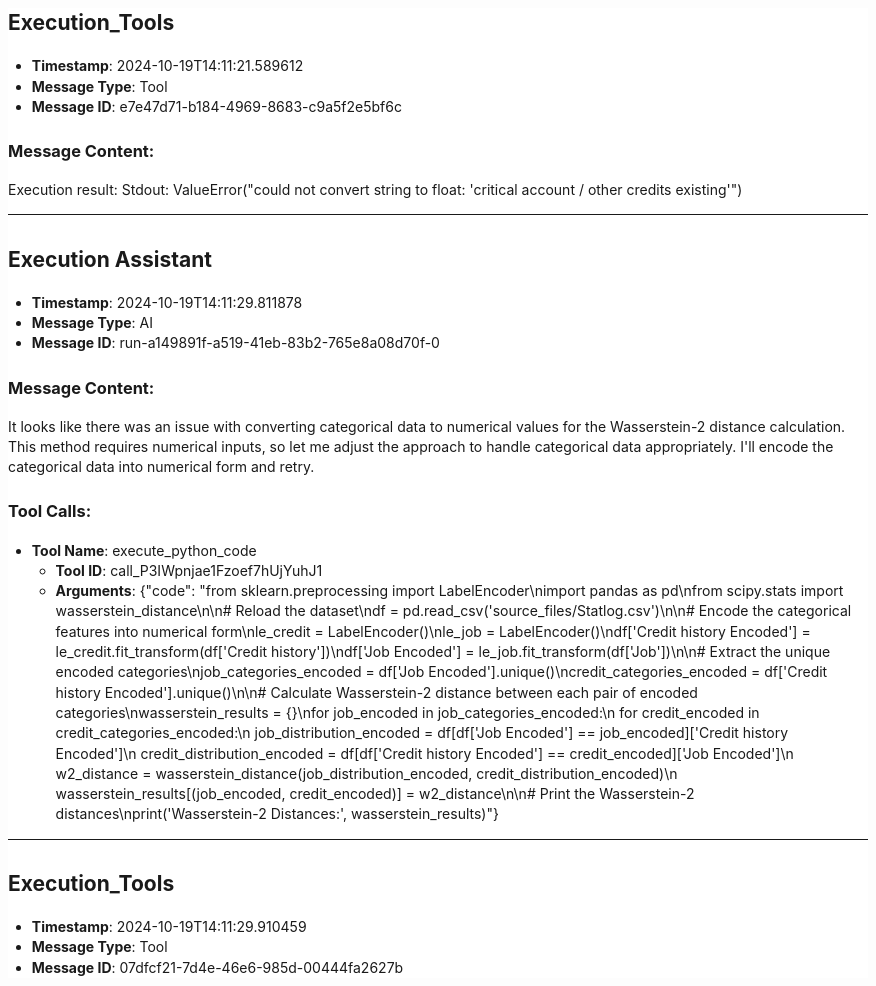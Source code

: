 ## Execution_Tools
- **Timestamp**: 2024-10-19T14:11:21.589612
- **Message Type**: Tool
- **Message ID**: e7e47d71-b184-4969-8683-c9a5f2e5bf6c

### Message Content:

Execution result:
Stdout: ValueError("could not convert string to float: 'critical account / other credits existing'")


---

## Execution Assistant
- **Timestamp**: 2024-10-19T14:11:29.811878
- **Message Type**: AI
- **Message ID**: run-a149891f-a519-41eb-83b2-765e8a08d70f-0

### Message Content:

It looks like there was an issue with converting categorical data to numerical values for the Wasserstein-2 distance calculation. This method requires numerical inputs, so let me adjust the approach to handle categorical data appropriately. I'll encode the categorical data into numerical form and retry.

### Tool Calls:
- **Tool Name**: execute_python_code
  - **Tool ID**: call_P3IWpnjae1Fzoef7hUjYuhJ1
  - **Arguments**: {"code": "from sklearn.preprocessing import LabelEncoder\nimport pandas as pd\nfrom scipy.stats import wasserstein_distance\n\n# Reload the dataset\ndf = pd.read_csv('source_files/Statlog.csv')\n\n# Encode the categorical features into numerical form\nle_credit = LabelEncoder()\nle_job = LabelEncoder()\ndf['Credit history Encoded'] = le_credit.fit_transform(df['Credit history'])\ndf['Job Encoded'] = le_job.fit_transform(df['Job'])\n\n# Extract the unique encoded categories\njob_categories_encoded = df['Job Encoded'].unique()\ncredit_categories_encoded = df['Credit history Encoded'].unique()\n\n# Calculate Wasserstein-2 distance between each pair of encoded categories\nwasserstein_results = {}\nfor job_encoded in job_categories_encoded:\n    for credit_encoded in credit_categories_encoded:\n        job_distribution_encoded = df[df['Job Encoded'] == job_encoded]['Credit history Encoded']\n        credit_distribution_encoded = df[df['Credit history Encoded'] == credit_encoded]['Job Encoded']\n        w2_distance = wasserstein_distance(job_distribution_encoded, credit_distribution_encoded)\n        wasserstein_results[(job_encoded, credit_encoded)] = w2_distance\n\n# Print the Wasserstein-2 distances\nprint('Wasserstein-2 Distances:', wasserstein_results)"}

---

## Execution_Tools
- **Timestamp**: 2024-10-19T14:11:29.910459
- **Message Type**: Tool
- **Message ID**: 07dfcf21-7d4e-46e6-985d-00444fa2627b
